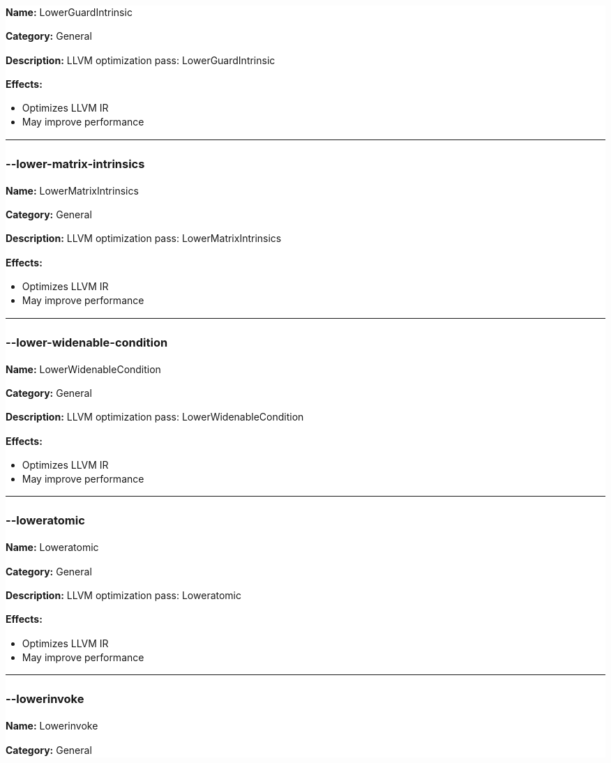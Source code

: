 **Name:** LowerGuardIntrinsic

**Category:** General

**Description:** LLVM optimization pass: LowerGuardIntrinsic

**Effects:**
- Optimizes LLVM IR
- May improve performance

---

### --lower-matrix-intrinsics

**Name:** LowerMatrixIntrinsics

**Category:** General

**Description:** LLVM optimization pass: LowerMatrixIntrinsics

**Effects:**
- Optimizes LLVM IR
- May improve performance

---

### --lower-widenable-condition

**Name:** LowerWidenableCondition

**Category:** General

**Description:** LLVM optimization pass: LowerWidenableCondition

**Effects:**
- Optimizes LLVM IR
- May improve performance

---

### --loweratomic

**Name:** Loweratomic

**Category:** General

**Description:** LLVM optimization pass: Loweratomic

**Effects:**
- Optimizes LLVM IR
- May improve performance

---

### --lowerinvoke

**Name:** Lowerinvoke

**Category:** General
